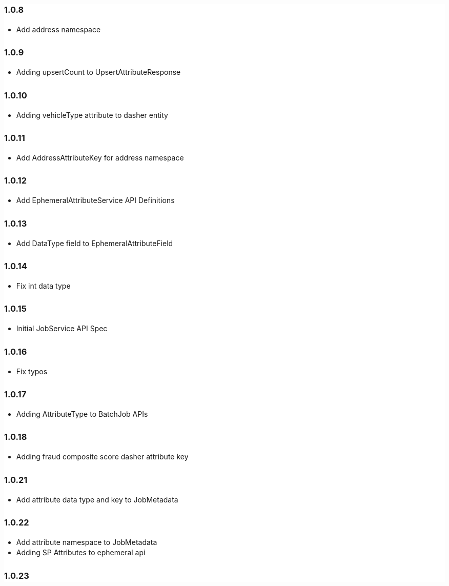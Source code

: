 ### 1.0.8

- Add address namespace

### 1.0.9

- Adding upsertCount to UpsertAttributeResponse 

### 1.0.10

- Adding vehicleType attribute to dasher entity

### 1.0.11

- Add AddressAttributeKey for address namespace

### 1.0.12

- Add EphemeralAttributeService API Definitions

### 1.0.13

- Add DataType field to EphemeralAttributeField 

### 1.0.14

- Fix int data type 

### 1.0.15

- Initial JobService API Spec

### 1.0.16

- Fix typos

### 1.0.17

- Adding AttributeType to BatchJob APIs

### 1.0.18

- Adding fraud composite score dasher attribute key

### 1.0.21

- Add attribute data type and key to JobMetadata

### 1.0.22

- Add attribute namespace to JobMetadata
- Adding SP Attributes to ephemeral api

### 1.0.23
